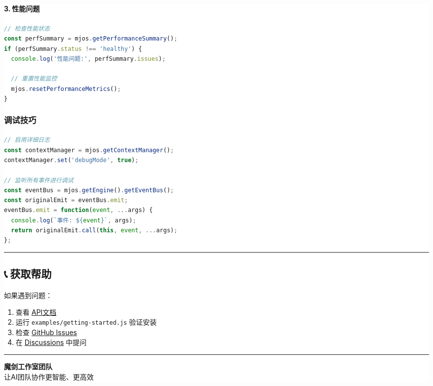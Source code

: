 #### 3. 性能问题

```javascript
// 检查性能状态
const perfSummary = mjos.getPerformanceSummary();
if (perfSummary.status !== 'healthy') {
  console.log('性能问题:', perfSummary.issues);
  
  // 重置性能监控
  mjos.resetPerformanceMetrics();
}
```

### 调试技巧

```javascript
// 启用详细日志
const contextManager = mjos.getContextManager();
contextManager.set('debugMode', true);

// 监听所有事件进行调试
const eventBus = mjos.getEngine().getEventBus();
const originalEmit = eventBus.emit;
eventBus.emit = function(event, ...args) {
  console.log(`事件: ${event}`, args);
  return originalEmit.call(this, event, ...args);
};
```

---

## 📞 获取帮助

如果遇到问题：

1. 查看 [API文档](./API.md)
2. 运行 `examples/getting-started.js` 验证安装
3. 检查 [GitHub Issues](https://github.com/magic-sword-studio/mjos/issues)
4. 在 [Discussions](https://github.com/magic-sword-studio/mjos/discussions) 中提问

---

**魔剑工作室团队**  
让AI团队协作更智能、更高效
